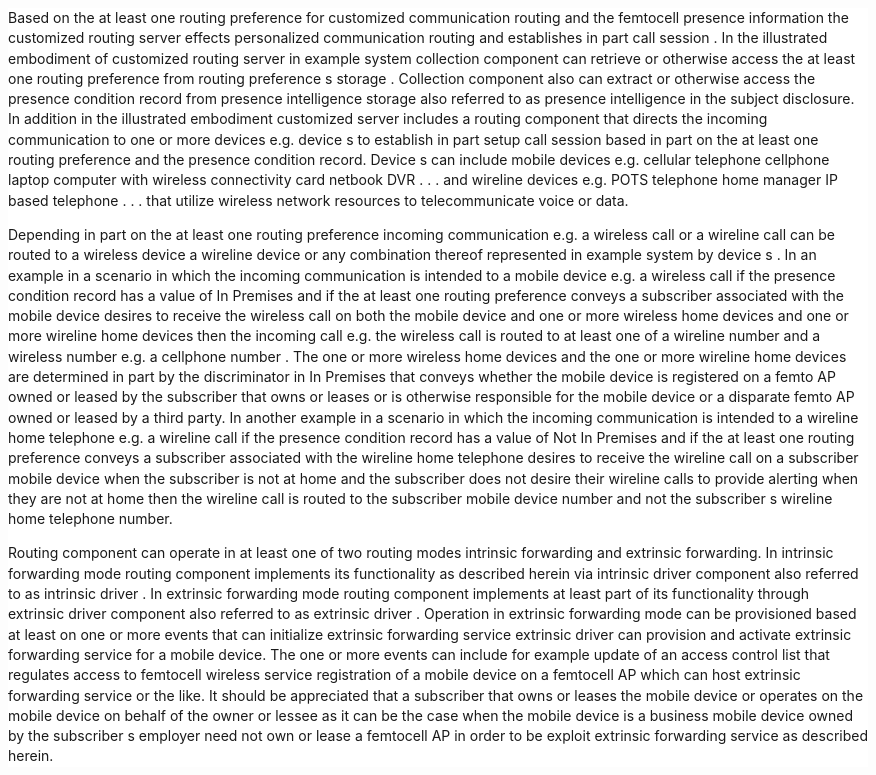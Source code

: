 Based on the at least one routing preference for customized communication routing and the femtocell presence information the customized routing server effects personalized communication routing and establishes in part call session . In the illustrated embodiment of customized routing server in example system collection component can retrieve or otherwise access the at least one routing preference from routing preference s storage . Collection component also can extract or otherwise access the presence condition record from presence intelligence storage also referred to as presence intelligence in the subject disclosure. In addition in the illustrated embodiment customized server includes a routing component that directs the incoming communication to one or more devices e.g. device s to establish in part setup call session based in part on the at least one routing preference and the presence condition record. Device s can include mobile devices e.g. cellular telephone cellphone laptop computer with wireless connectivity card netbook DVR . . . and wireline devices e.g. POTS telephone home manager IP based telephone . . . that utilize wireless network resources to telecommunicate voice or data.

Depending in part on the at least one routing preference incoming communication e.g. a wireless call or a wireline call can be routed to a wireless device a wireline device or any combination thereof represented in example system by device s . In an example in a scenario in which the incoming communication is intended to a mobile device e.g. a wireless call if the presence condition record has a value of In Premises and if the at least one routing preference conveys a subscriber associated with the mobile device desires to receive the wireless call on both the mobile device and one or more wireless home devices and one or more wireline home devices then the incoming call e.g. the wireless call is routed to at least one of a wireline number and a wireless number e.g. a cellphone number . The one or more wireless home devices and the one or more wireline home devices are determined in part by the discriminator in In Premises that conveys whether the mobile device is registered on a femto AP owned or leased by the subscriber that owns or leases or is otherwise responsible for the mobile device or a disparate femto AP owned or leased by a third party. In another example in a scenario in which the incoming communication is intended to a wireline home telephone e.g. a wireline call if the presence condition record has a value of Not In Premises and if the at least one routing preference conveys a subscriber associated with the wireline home telephone desires to receive the wireline call on a subscriber mobile device when the subscriber is not at home and the subscriber does not desire their wireline calls to provide alerting when they are not at home then the wireline call is routed to the subscriber mobile device number and not the subscriber s wireline home telephone number.

Routing component can operate in at least one of two routing modes intrinsic forwarding and extrinsic forwarding. In intrinsic forwarding mode routing component implements its functionality as described herein via intrinsic driver component also referred to as intrinsic driver . In extrinsic forwarding mode routing component implements at least part of its functionality through extrinsic driver component also referred to as extrinsic driver . Operation in extrinsic forwarding mode can be provisioned based at least on one or more events that can initialize extrinsic forwarding service extrinsic driver can provision and activate extrinsic forwarding service for a mobile device. The one or more events can include for example update of an access control list that regulates access to femtocell wireless service registration of a mobile device on a femtocell AP which can host extrinsic forwarding service or the like. It should be appreciated that a subscriber that owns or leases the mobile device or operates on the mobile device on behalf of the owner or lessee as it can be the case when the mobile device is a business mobile device owned by the subscriber s employer need not own or lease a femtocell AP in order to be exploit extrinsic forwarding service as described herein.
